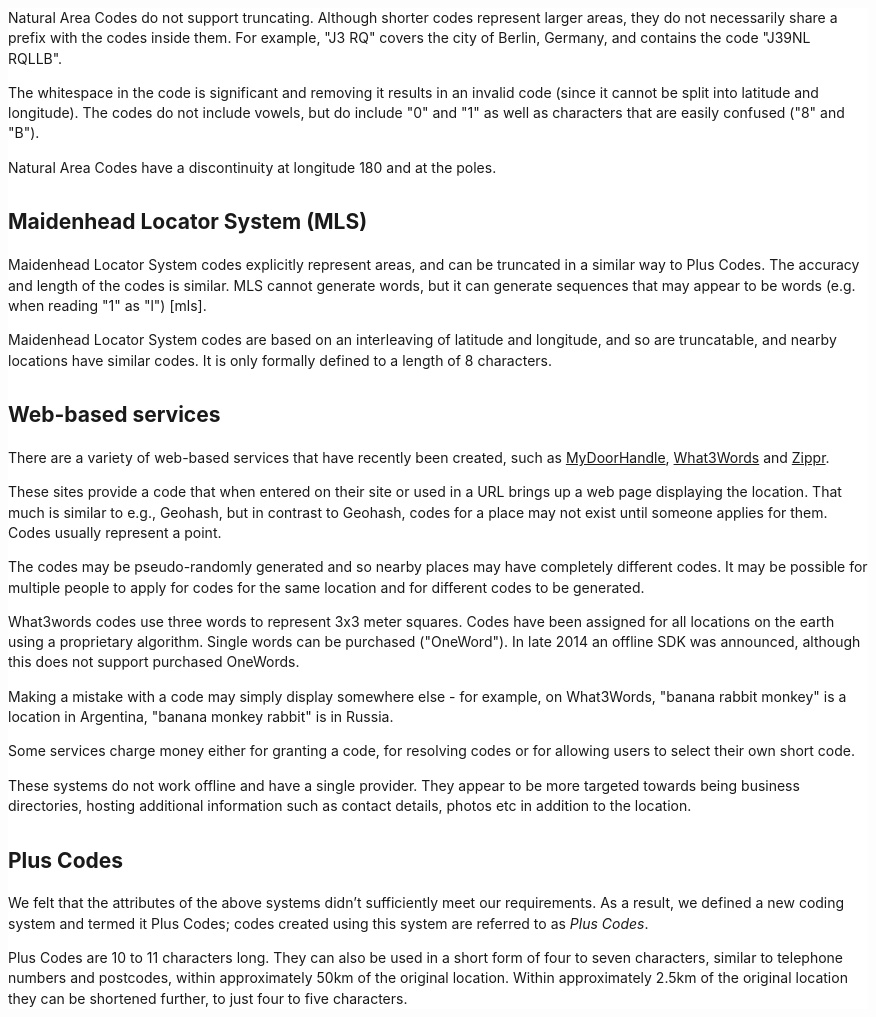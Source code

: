 Natural Area Codes do not support truncating. Although shorter codes represent larger areas, they do not necessarily share a prefix with the codes inside them. For example, "J3 RQ" covers the city of Berlin, Germany, and contains the code "J39NL RQLLB".

The whitespace in the code is significant and removing it results in an invalid code (since it cannot be split into latitude and longitude). The codes do not include vowels, but do include "0" and "1" as well as characters that are easily confused ("8" and "B").

Natural Area Codes have a discontinuity at longitude 180 and at the poles.

## Maidenhead Locator System (MLS)

Maidenhead Locator System codes explicitly represent areas, and can be truncated in a similar way to Plus Codes. The accuracy and length of the codes is similar. MLS cannot generate words, but it can generate sequences that may appear to be words (e.g. when reading "1" as "l") [mls].

Maidenhead Locator System codes are based on an interleaving of latitude and longitude, and so are truncatable, and nearby locations have similar codes. It is only formally defined to a length of 8 characters.

## Web-based services

There are a variety of web-based services that have recently been created, such as [MyDoorHandle](http://www.mydoorhandle.com/), [What3Words](http://www.what3words.com/) and [Zippr](http://www.zip.pr/).

These sites provide a code that when entered on their site or used in a URL brings up a web page displaying the location. That much is similar to e.g., Geohash, but in contrast to Geohash, codes for a place may not exist until someone applies for them. Codes usually represent a point.

The codes may be pseudo-randomly generated and so nearby places may have completely different codes. It may be possible for multiple people to apply for codes for the same location and for different codes to be generated.

What3words codes use three words to represent 3x3 meter squares. Codes have been assigned for all locations on the earth using a proprietary algorithm. Single words can be purchased ("OneWord"). In late 2014 an offline SDK was announced, although this does not support purchased OneWords.

Making a mistake with a code may simply display somewhere else - for example, on What3Words, "banana rabbit monkey" is a location in Argentina, "banana monkey rabbit" is in Russia.

Some services charge money either for granting a code, for resolving codes or for allowing users to select their own short code.

These systems do not work offline and have a single provider. They appear to be more targeted towards being business directories, hosting additional information such as contact details, photos etc in addition to the location.

## Plus Codes

We felt that the attributes of the above systems didn’t sufficiently meet our requirements. As a result, we defined a new coding system and termed it Plus Codes; codes created using this system are referred to as *Plus Codes*.

Plus Codes are 10 to 11 characters long. They can also be used in a short form of four to seven characters, similar to telephone numbers and postcodes, within approximately 50km of the original location. Within approximately 2.5km of the original location they can be shortened further, to just four to five characters.
